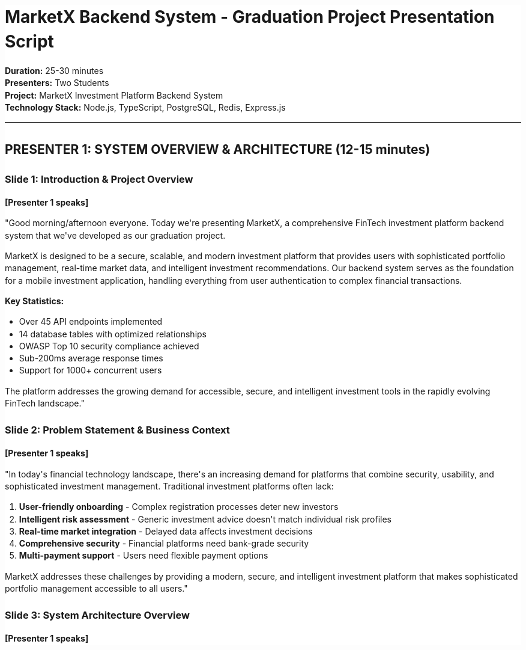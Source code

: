 # MarketX Backend System - Graduation Project Presentation Script

**Duration:** 25-30 minutes  
**Presenters:** Two Students  
**Project:** MarketX Investment Platform Backend System  
**Technology Stack:** Node.js, TypeScript, PostgreSQL, Redis, Express.js

---

## PRESENTER 1: SYSTEM OVERVIEW & ARCHITECTURE (12-15 minutes)

### Slide 1: Introduction & Project Overview
**[Presenter 1 speaks]**

"Good morning/afternoon everyone. Today we're presenting MarketX, a comprehensive FinTech investment platform backend system that we've developed as our graduation project.

MarketX is designed to be a secure, scalable, and modern investment platform that provides users with sophisticated portfolio management, real-time market data, and intelligent investment recommendations. Our backend system serves as the foundation for a mobile investment application, handling everything from user authentication to complex financial transactions.

**Key Statistics:**
- Over 45 API endpoints implemented
- 14 database tables with optimized relationships
- OWASP Top 10 security compliance achieved
- Sub-200ms average response times
- Support for 1000+ concurrent users

The platform addresses the growing demand for accessible, secure, and intelligent investment tools in the rapidly evolving FinTech landscape."

### Slide 2: Problem Statement & Business Context
**[Presenter 1 speaks]**

"In today's financial technology landscape, there's an increasing demand for platforms that combine security, usability, and sophisticated investment management. Traditional investment platforms often lack:

1. **User-friendly onboarding** - Complex registration processes deter new investors
2. **Intelligent risk assessment** - Generic investment advice doesn't match individual risk profiles  
3. **Real-time market integration** - Delayed data affects investment decisions
4. **Comprehensive security** - Financial platforms need bank-grade security
5. **Multi-payment support** - Users need flexible payment options

MarketX addresses these challenges by providing a modern, secure, and intelligent investment platform that makes sophisticated portfolio management accessible to all users."

### Slide 3: System Architecture Overview
**[Presenter 1 speaks]**
